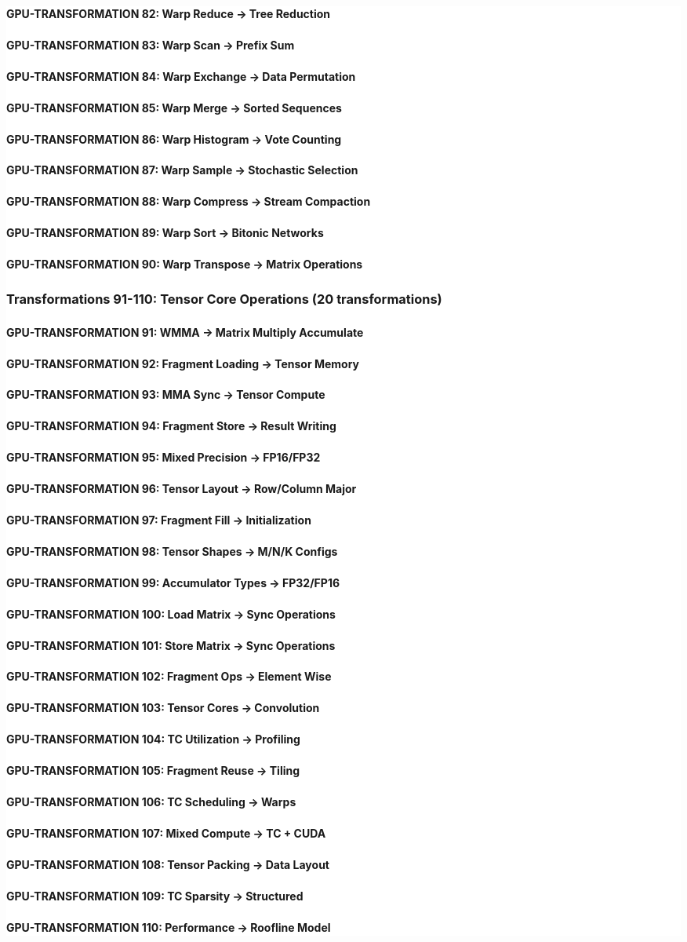 #### GPU-TRANSFORMATION 82: Warp Reduce → Tree Reduction
#### GPU-TRANSFORMATION 83: Warp Scan → Prefix Sum
#### GPU-TRANSFORMATION 84: Warp Exchange → Data Permutation
#### GPU-TRANSFORMATION 85: Warp Merge → Sorted Sequences
#### GPU-TRANSFORMATION 86: Warp Histogram → Vote Counting
#### GPU-TRANSFORMATION 87: Warp Sample → Stochastic Selection
#### GPU-TRANSFORMATION 88: Warp Compress → Stream Compaction
#### GPU-TRANSFORMATION 89: Warp Sort → Bitonic Networks
#### GPU-TRANSFORMATION 90: Warp Transpose → Matrix Operations

### Transformations 91-110: Tensor Core Operations (20 transformations)

#### GPU-TRANSFORMATION 91: WMMA → Matrix Multiply Accumulate
#### GPU-TRANSFORMATION 92: Fragment Loading → Tensor Memory
#### GPU-TRANSFORMATION 93: MMA Sync → Tensor Compute
#### GPU-TRANSFORMATION 94: Fragment Store → Result Writing
#### GPU-TRANSFORMATION 95: Mixed Precision → FP16/FP32
#### GPU-TRANSFORMATION 96: Tensor Layout → Row/Column Major
#### GPU-TRANSFORMATION 97: Fragment Fill → Initialization
#### GPU-TRANSFORMATION 98: Tensor Shapes → M/N/K Configs
#### GPU-TRANSFORMATION 99: Accumulator Types → FP32/FP16
#### GPU-TRANSFORMATION 100: Load Matrix → Sync Operations
#### GPU-TRANSFORMATION 101: Store Matrix → Sync Operations
#### GPU-TRANSFORMATION 102: Fragment Ops → Element Wise
#### GPU-TRANSFORMATION 103: Tensor Cores → Convolution
#### GPU-TRANSFORMATION 104: TC Utilization → Profiling
#### GPU-TRANSFORMATION 105: Fragment Reuse → Tiling
#### GPU-TRANSFORMATION 106: TC Scheduling → Warps
#### GPU-TRANSFORMATION 107: Mixed Compute → TC + CUDA
#### GPU-TRANSFORMATION 108: Tensor Packing → Data Layout
#### GPU-TRANSFORMATION 109: TC Sparsity → Structured
#### GPU-TRANSFORMATION 110: Performance → Roofline Model
